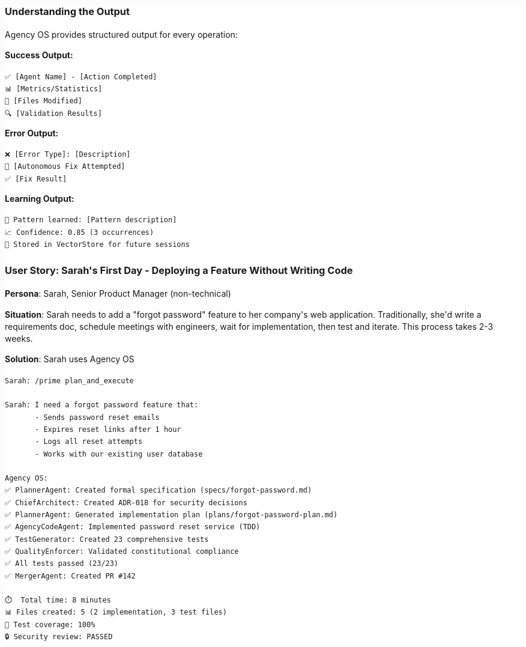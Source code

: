 ### Understanding the Output

Agency OS provides structured output for every operation:

**Success Output:**

```
✅ [Agent Name] - [Action Completed]
📊 [Metrics/Statistics]
📁 [Files Modified]
🔍 [Validation Results]
```

**Error Output:**

```
❌ [Error Type]: [Description]
🔧 [Autonomous Fix Attempted]
✅ [Fix Result]
```

**Learning Output:**

```
🧠 Pattern learned: [Pattern description]
📈 Confidence: 0.85 (3 occurrences)
💾 Stored in VectorStore for future sessions
```

### User Story: Sarah's First Day - Deploying a Feature Without Writing Code

**Persona**: Sarah, Senior Product Manager (non-technical)

**Situation**: Sarah needs to add a "forgot password" feature to her company's web application. Traditionally, she'd write a requirements doc, schedule meetings with engineers, wait for implementation, then test and iterate. This process takes 2-3 weeks.

**Solution**: Sarah uses Agency OS

```
Sarah: /prime plan_and_execute

Sarah: I need a forgot password feature that:
       - Sends password reset emails
       - Expires reset links after 1 hour
       - Logs all reset attempts
       - Works with our existing user database

Agency OS:
✅ PlannerAgent: Created formal specification (specs/forgot-password.md)
✅ ChiefArchitect: Created ADR-018 for security decisions
✅ PlannerAgent: Generated implementation plan (plans/forgot-password-plan.md)
✅ AgencyCodeAgent: Implemented password reset service (TDD)
✅ TestGenerator: Created 23 comprehensive tests
✅ QualityEnforcer: Validated constitutional compliance
✅ All tests passed (23/23)
✅ MergerAgent: Created PR #142

⏱️  Total time: 8 minutes
📊 Files created: 5 (2 implementation, 3 test files)
🧪 Test coverage: 100%
🔒 Security review: PASSED
```

